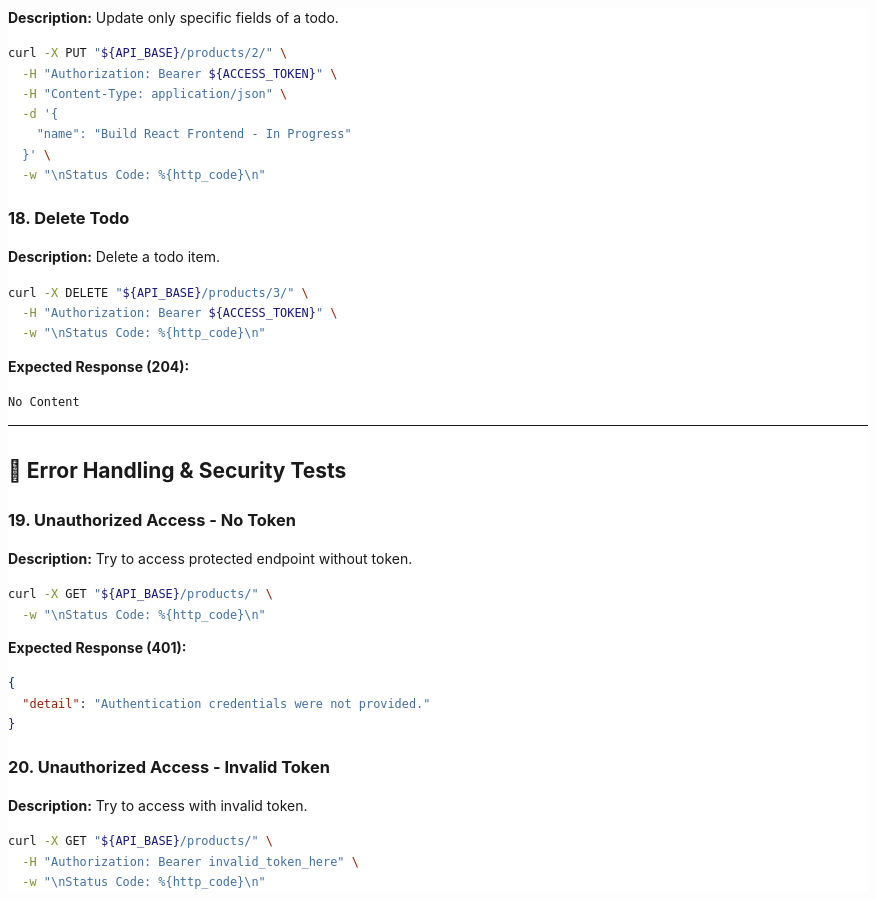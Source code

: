 **Description:** Update only specific fields of a todo.

```bash
curl -X PUT "${API_BASE}/products/2/" \
  -H "Authorization: Bearer ${ACCESS_TOKEN}" \
  -H "Content-Type: application/json" \
  -d '{
    "name": "Build React Frontend - In Progress"
  }' \
  -w "\nStatus Code: %{http_code}\n"
```

### 18. Delete Todo

**Description:** Delete a todo item.

```bash
curl -X DELETE "${API_BASE}/products/3/" \
  -H "Authorization: Bearer ${ACCESS_TOKEN}" \
  -w "\nStatus Code: %{http_code}\n"
```

**Expected Response (204):**
```
No Content
```

---

## 🚫 Error Handling & Security Tests

### 19. Unauthorized Access - No Token

**Description:** Try to access protected endpoint without token.

```bash
curl -X GET "${API_BASE}/products/" \
  -w "\nStatus Code: %{http_code}\n"
```

**Expected Response (401):**
```json
{
  "detail": "Authentication credentials were not provided."
}
```

### 20. Unauthorized Access - Invalid Token

**Description:** Try to access with invalid token.

```bash
curl -X GET "${API_BASE}/products/" \
  -H "Authorization: Bearer invalid_token_here" \
  -w "\nStatus Code: %{http_code}\n"
```
